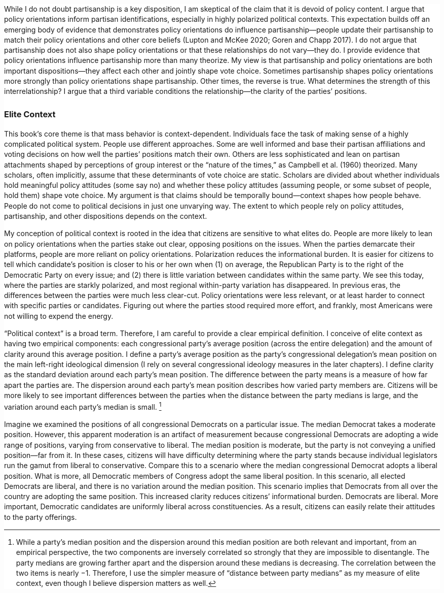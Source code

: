 While I do not doubt partisanship is a key disposition, I am skeptical of the claim that it is devoid of policy content. I argue that policy orientations inform partisan identifications, especially in highly polarized political contexts. This expectation builds off an emerging body of evidence that demonstrates policy orientations do influence partisanship—people update their partisanship to match their policy orientations and other core beliefs (Lupton and McKee 2020; Goren and Chapp 2017). I do not argue that partisanship does not also shape policy orientations or that these relationships do not vary—they do. I provide evidence that policy orientations influence partisanship more than many theorize. My view is that partisanship and policy orientations are both important dispositions—they affect each other and jointly shape vote choice. Sometimes partisanship shapes policy orientations more strongly than policy orientations shape partisanship. Other times, the reverse is true. What determines the strength of this interrelationship? I argue that a third variable conditions the relationship—the clarity of the parties’ positions.

### Elite Context

This book’s core theme is that mass behavior is context-dependent. Individuals face the task of making sense of a highly complicated political system. People use different approaches. Some are well informed and base their partisan affiliations and voting decisions on how well the parties’ positions match their own. Others are less sophisticated and lean on partisan attachments shaped by perceptions of group interest or the “nature of the times,” as Campbell et al. (1960) theorized. Many scholars, often implicitly, assume that these determinants of vote choice are static. Scholars are divided about whether individuals hold meaningful policy attitudes (some say no) and whether these policy attitudes (assuming people, or some subset of people, hold them) shape vote choice. My argument is that claims should be temporally bound—context shapes how people behave. People do not come to political decisions in just one unvarying way. The extent to which people rely on policy attitudes, partisanship, and other dispositions depends on the context. 

My conception of political context is rooted in the idea that citizens are sensitive to what elites do. People are more likely to lean on policy orientations when the parties stake out clear, opposing positions on the issues. When the parties demarcate their platforms, people are more reliant on policy orientations. Polarization reduces the informational burden. It is easier for citizens to tell which candidate’s position is closer to his or her own when (1) on average, the Republican Party is to the right of the Democratic Party on every issue; and (2) there is little variation between candidates within the same party. We see this today, where the parties are starkly polarized, and most regional within-party variation has disappeared. In previous eras, the differences between the parties were much less clear-cut. Policy orientations were less relevant, or at least harder to connect with specific parties or candidates. Figuring out where the parties stood required more effort, and frankly, most Americans were not willing to expend the energy. 

“Political context” is a broad term. Therefore, I am careful to provide a clear empirical definition. I conceive of elite context as having two empirical components: each congressional party’s average position (across the entire delegation) and the amount of clarity around this average position. I define a party’s average position as the party’s congressional delegation’s mean position on the main left-right ideological dimension (I rely on several congressional ideology measures in the later chapters). I define clarity as the standard deviation around each party’s mean position. The difference between the party means is a measure of how far apart the parties are. The dispersion around each party’s mean position describes how varied party members are. Citizens will be more likely to see important differences between the parties when the distance between the party medians is large, and the variation around each party’s median is small. [^1] 

Imagine we examined the positions of all congressional Democrats on a particular issue. The median Democrat takes a moderate position. However, this apparent moderation is an artifact of measurement because congressional Democrats are adopting a wide range of positions, varying from conservative to liberal. The median position is moderate, but the party is not conveying a unified position—far from it. In these cases, citizens will have difficulty determining where the party stands because individual legislators run the gamut from liberal to conservative. Compare this to a scenario where the median congressional Democrat adopts a liberal position. What is more, all Democratic members of Congress adopt the same liberal position. In this scenario, all elected Democrats are liberal, and there is no variation around the median position. This scenario implies that Democrats from all over the country are adopting the same position. This increased clarity reduces citizens’ informational burden. Democrats are liberal. More important, Democratic candidates are uniformly liberal across constituencies. As a result, citizens can easily relate their attitudes to the party offerings. 


[^1]: While a party’s median position and the dispersion around this median position are both relevant and important, from an empirical perspective, the two components are inversely correlated so strongly that they are impossible to disentangle. The party medians are growing farther apart and the dispersion around these medians is decreasing. The correlation between the two items is nearly −1. Therefore, I use the simpler measure of “distance between party medians” as my measure of elite context, even though I believe dispersion matters as well.